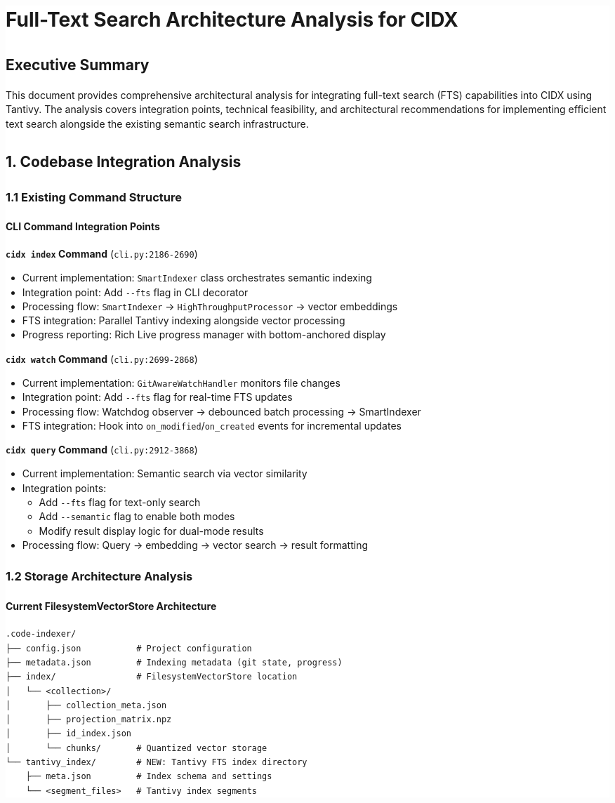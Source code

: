 # Full-Text Search Architecture Analysis for CIDX

## Executive Summary

This document provides comprehensive architectural analysis for integrating full-text search (FTS) capabilities into CIDX using Tantivy. The analysis covers integration points, technical feasibility, and architectural recommendations for implementing efficient text search alongside the existing semantic search infrastructure.

## 1. Codebase Integration Analysis

### 1.1 Existing Command Structure

#### CLI Command Integration Points

**`cidx index` Command** (`cli.py:2186-2690`)
- Current implementation: `SmartIndexer` class orchestrates semantic indexing
- Integration point: Add `--fts` flag in CLI decorator
- Processing flow: `SmartIndexer` → `HighThroughputProcessor` → vector embeddings
- FTS integration: Parallel Tantivy indexing alongside vector processing
- Progress reporting: Rich Live progress manager with bottom-anchored display

**`cidx watch` Command** (`cli.py:2699-2868`)
- Current implementation: `GitAwareWatchHandler` monitors file changes
- Integration point: Add `--fts` flag for real-time FTS updates
- Processing flow: Watchdog observer → debounced batch processing → SmartIndexer
- FTS integration: Hook into `on_modified`/`on_created` events for incremental updates

**`cidx query` Command** (`cli.py:2912-3868`)
- Current implementation: Semantic search via vector similarity
- Integration points:
  - Add `--fts` flag for text-only search
  - Add `--semantic` flag to enable both modes
  - Modify result display logic for dual-mode results
- Processing flow: Query → embedding → vector search → result formatting

### 1.2 Storage Architecture Analysis

#### Current FilesystemVectorStore Architecture
```
.code-indexer/
├── config.json           # Project configuration
├── metadata.json         # Indexing metadata (git state, progress)
├── index/                # FilesystemVectorStore location
│   └── <collection>/
│       ├── collection_meta.json
│       ├── projection_matrix.npz
│       ├── id_index.json
│       └── chunks/       # Quantized vector storage
└── tantivy_index/        # NEW: Tantivy FTS index directory
    ├── meta.json         # Index schema and settings
    └── <segment_files>   # Tantivy index segments
```
